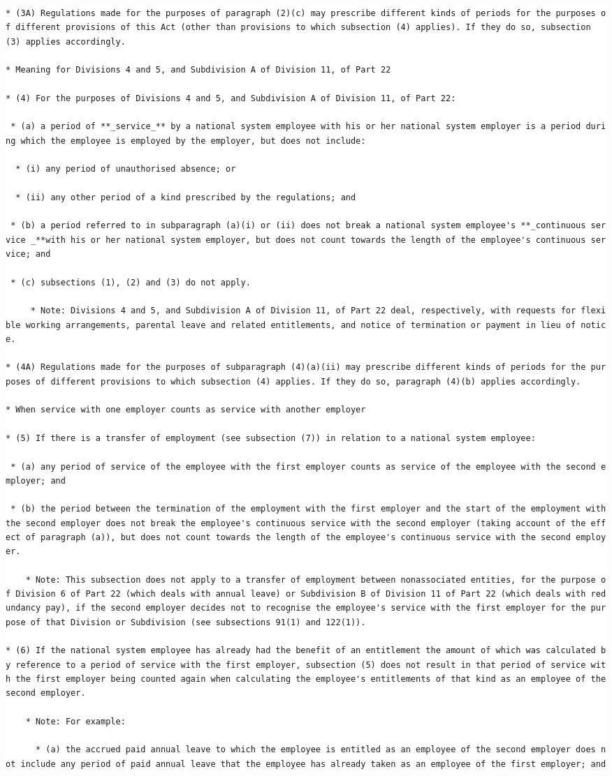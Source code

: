     * (3A) Regulations made for the purposes of paragraph (2)(c) may prescribe different kinds of periods for the purposes of different provisions of this Act (other than provisions to which subsection (4) applies). If they do so, subsection (3) applies accordingly.

    * Meaning for Divisions 4 and 5, and Subdivision A of Division 11, of Part 22

    * (4) For the purposes of Divisions 4 and 5, and Subdivision A of Division 11, of Part 22:

     * (a) a period of **_service_** by a national system employee with his or her national system employer is a period during which the employee is employed by the employer, but does not include:

      * (i) any period of unauthorised absence; or

      * (ii) any other period of a kind prescribed by the regulations; and

     * (b) a period referred to in subparagraph (a)(i) or (ii) does not break a national system employee's **_continuous service _**with his or her national system employer, but does not count towards the length of the employee's continuous service; and

     * (c) subsections (1), (2) and (3) do not apply.

         * Note: Divisions 4 and 5, and Subdivision A of Division 11, of Part 22 deal, respectively, with requests for flexible working arrangements, parental leave and related entitlements, and notice of termination or payment in lieu of notice.

    * (4A) Regulations made for the purposes of subparagraph (4)(a)(ii) may prescribe different kinds of periods for the purposes of different provisions to which subsection (4) applies. If they do so, paragraph (4)(b) applies accordingly.

    * When service with one employer counts as service with another employer

    * (5) If there is a transfer of employment (see subsection (7)) in relation to a national system employee:

     * (a) any period of service of the employee with the first employer counts as service of the employee with the second employer; and

     * (b) the period between the termination of the employment with the first employer and the start of the employment with the second employer does not break the employee's continuous service with the second employer (taking account of the effect of paragraph (a)), but does not count towards the length of the employee's continuous service with the second employer.

        * Note: This subsection does not apply to a transfer of employment between nonassociated entities, for the purpose of Division 6 of Part 22 (which deals with annual leave) or Subdivision B of Division 11 of Part 22 (which deals with redundancy pay), if the second employer decides not to recognise the employee's service with the first employer for the purpose of that Division or Subdivision (see subsections 91(1) and 122(1)).

    * (6) If the national system employee has already had the benefit of an entitlement the amount of which was calculated by reference to a period of service with the first employer, subsection (5) does not result in that period of service with the first employer being counted again when calculating the employee's entitlements of that kind as an employee of the second employer.

        * Note: For example:

          * (a) the accrued paid annual leave to which the employee is entitled as an employee of the second employer does not include any period of paid annual leave that the employee has already taken as an employee of the first employer; and
